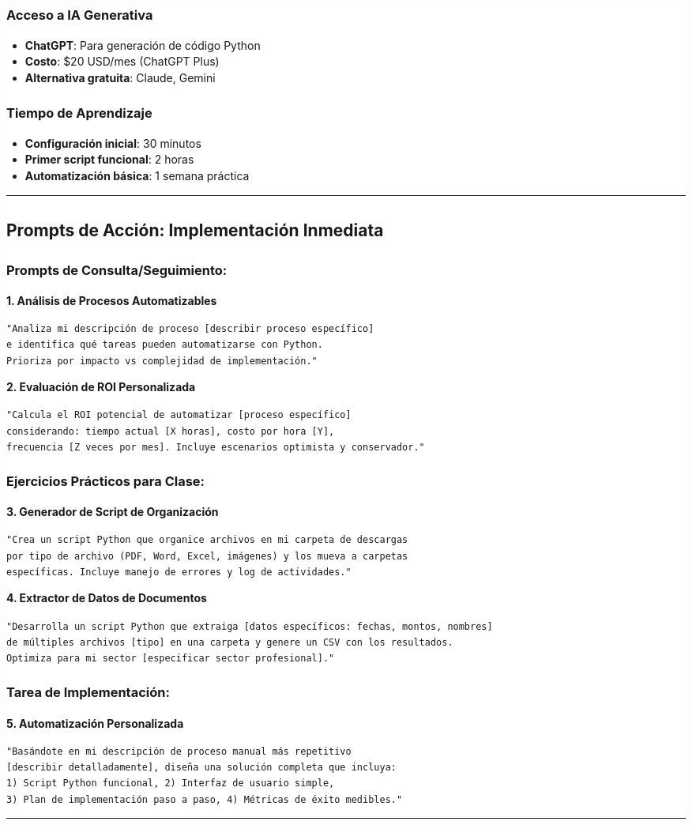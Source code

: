 ### **Acceso a IA Generativa**
- **ChatGPT**: Para generación de código Python
- **Costo**: $20 USD/mes (ChatGPT Plus)
- **Alternativa gratuita**: Claude, Gemini

### **Tiempo de Aprendizaje**
- **Configuración inicial**: 30 minutos
- **Primer script funcional**: 2 horas
- **Automatización básica**: 1 semana práctica

---

## **Prompts de Acción: Implementación Inmediata**

### **Prompts de Consulta/Seguimiento:**

**1. Análisis de Procesos Automatizables**
```
"Analiza mi descripción de proceso [describir proceso específico] 
e identifica qué tareas pueden automatizarse con Python. 
Prioriza por impacto vs complejidad de implementación."
```

**2. Evaluación de ROI Personalizada**  
```
"Calcula el ROI potencial de automatizar [proceso específico] 
considerando: tiempo actual [X horas], costo por hora [Y], 
frecuencia [Z veces por mes]. Incluye escenarios optimista y conservador."
```

### **Ejercicios Prácticos para Clase:**

**3. Generador de Script de Organización**
```
"Crea un script Python que organice archivos en mi carpeta de descargas 
por tipo de archivo (PDF, Word, Excel, imágenes) y los mueva a carpetas 
específicas. Incluye manejo de errores y log de actividades."
```

**4. Extractor de Datos de Documentos**
```
"Desarrolla un script Python que extraiga [datos específicos: fechas, montos, nombres] 
de múltiples archivos [tipo] en una carpeta y genere un CSV con los resultados. 
Optimiza para mi sector [especificar sector profesional]."
```

### **Tarea de Implementación:**

**5. Automatización Personalizada**
```
"Basándote en mi descripción de proceso manual más repetitivo 
[describir detalladamente], diseña una solución completa que incluya: 
1) Script Python funcional, 2) Interfaz de usuario simple, 
3) Plan de implementación paso a paso, 4) Métricas de éxito medibles."
```

---